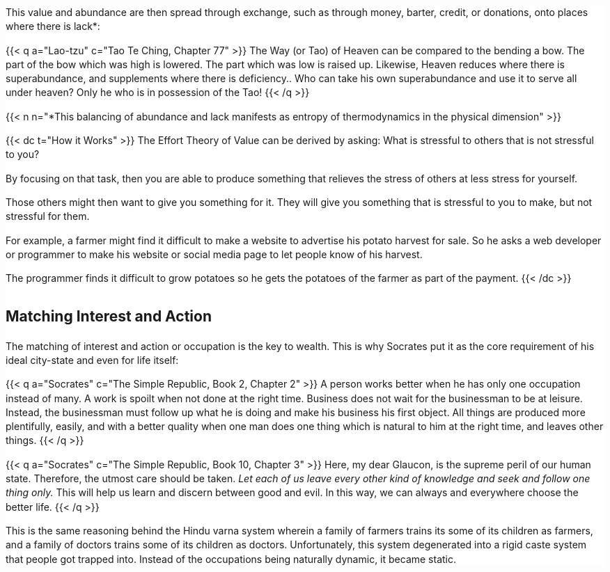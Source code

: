 This value and abundance are then spread through exchange, such as through money, barter, credit, or donations, onto places where there is lack*:


{{< q a="Lao-tzu" c="Tao Te Ching, Chapter 77" >}}
The Way (or Tao) of Heaven can be compared to the bending a bow. The part of the bow which was high is lowered. The part which was low is raised up. Likewise, Heaven reduces where there is superabundance, and supplements where there is deficiency.. Who can take his own superabundance and use it to serve all under heaven? Only he who is in possession of the Tao!
{{< /q >}}


{{< n n="*This balancing of abundance and lack manifests as entropy of thermodynamics in the physical dimension" >}}



{{< dc t="How it Works" >}}
The Effort Theory of Value can be derived by asking: What is stressful to others that is not stressful to you?

By focusing on that task, then you are able to produce something that relieves the stress of others at less stress for yourself. 

Those others might then want to give you something for it. They will give you something that is stressful to you to make, but not stressful for them. 

For example, a farmer might find it difficult to make a website to advertise his potato harvest for sale. So he asks a web developer or programmer to make his website or social media page to let people know of his harvest. 

The programmer finds it difficult to grow potatoes so he gets the potatoes of the farmer as part of the payment. 
{{< /dc >}}



## Matching Interest and Action 

The matching of interest and action or occupation is the key to wealth. This is why Socrates put it as the core requirement of his ideal city-state and even for life itself:

{{< q a="Socrates" c="The Simple Republic, Book 2, Chapter 2" >}}
A person works better when he has only one occupation instead of many. A work is spoilt when not done at the right time. Business does not wait for the businessman to be at leisure. Instead, the businessman must follow up what he is doing and make his business his first object. All things are produced more plentifully, easily, and with a better quality when one man does one thing which is natural to him at the right time, and leaves other things.
{{< /q >}}

{{< q a="Socrates" c="The Simple Republic, Book 10, Chapter 3" >}}
Here, my dear Glaucon, is the supreme peril of our human state. Therefore, the utmost care should be taken. <i>Let each of us leave every other kind of knowledge and seek and follow one thing only.</i> This will help us learn and discern between good and evil. In this way, we can always and everywhere choose the better life.
{{< /q >}}


This is the same reasoning behind the Hindu varna system wherein a family of farmers trains its some of its children as farmers, and a family of doctors trains some of its children as doctors. Unfortunately, this system degenerated into a rigid caste system that people got trapped into. Instead of the occupations being naturally dynamic, it became static. 
